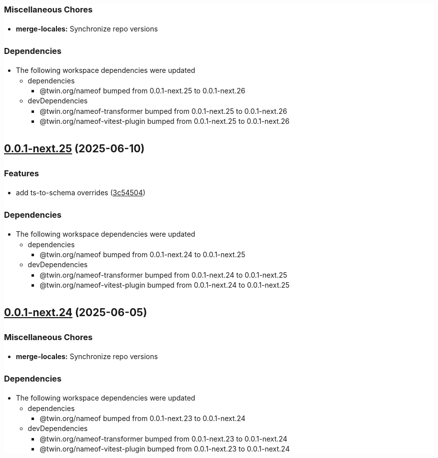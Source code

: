 
### Miscellaneous Chores

* **merge-locales:** Synchronize repo versions


### Dependencies

* The following workspace dependencies were updated
  * dependencies
    * @twin.org/nameof bumped from 0.0.1-next.25 to 0.0.1-next.26
  * devDependencies
    * @twin.org/nameof-transformer bumped from 0.0.1-next.25 to 0.0.1-next.26
    * @twin.org/nameof-vitest-plugin bumped from 0.0.1-next.25 to 0.0.1-next.26

## [0.0.1-next.25](https://github.com/twinfoundation/tools/compare/merge-locales-v0.0.1-next.24...merge-locales-v0.0.1-next.25) (2025-06-10)


### Features

* add ts-to-schema overrides ([3c54504](https://github.com/twinfoundation/tools/commit/3c5450468eb998204a75576b7791a7ca4027da62))


### Dependencies

* The following workspace dependencies were updated
  * dependencies
    * @twin.org/nameof bumped from 0.0.1-next.24 to 0.0.1-next.25
  * devDependencies
    * @twin.org/nameof-transformer bumped from 0.0.1-next.24 to 0.0.1-next.25
    * @twin.org/nameof-vitest-plugin bumped from 0.0.1-next.24 to 0.0.1-next.25

## [0.0.1-next.24](https://github.com/twinfoundation/tools/compare/merge-locales-v0.0.1-next.23...merge-locales-v0.0.1-next.24) (2025-06-05)


### Miscellaneous Chores

* **merge-locales:** Synchronize repo versions


### Dependencies

* The following workspace dependencies were updated
  * dependencies
    * @twin.org/nameof bumped from 0.0.1-next.23 to 0.0.1-next.24
  * devDependencies
    * @twin.org/nameof-transformer bumped from 0.0.1-next.23 to 0.0.1-next.24
    * @twin.org/nameof-vitest-plugin bumped from 0.0.1-next.23 to 0.0.1-next.24
